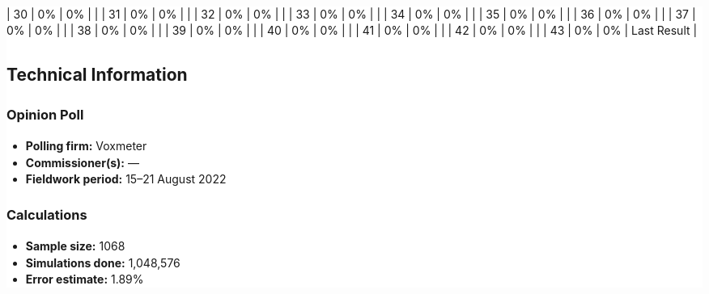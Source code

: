 | 30 | 0% | 0% |  |
| 31 | 0% | 0% |  |
| 32 | 0% | 0% |  |
| 33 | 0% | 0% |  |
| 34 | 0% | 0% |  |
| 35 | 0% | 0% |  |
| 36 | 0% | 0% |  |
| 37 | 0% | 0% |  |
| 38 | 0% | 0% |  |
| 39 | 0% | 0% |  |
| 40 | 0% | 0% |  |
| 41 | 0% | 0% |  |
| 42 | 0% | 0% |  |
| 43 | 0% | 0% | Last Result |


## Technical Information

### Opinion Poll

+ **Polling firm:** Voxmeter
+ **Commissioner(s):** —
+ **Fieldwork period:** 15–21 August 2022

### Calculations

+ **Sample size:** 1068
+ **Simulations done:** 1,048,576
+ **Error estimate:** 1.89%

